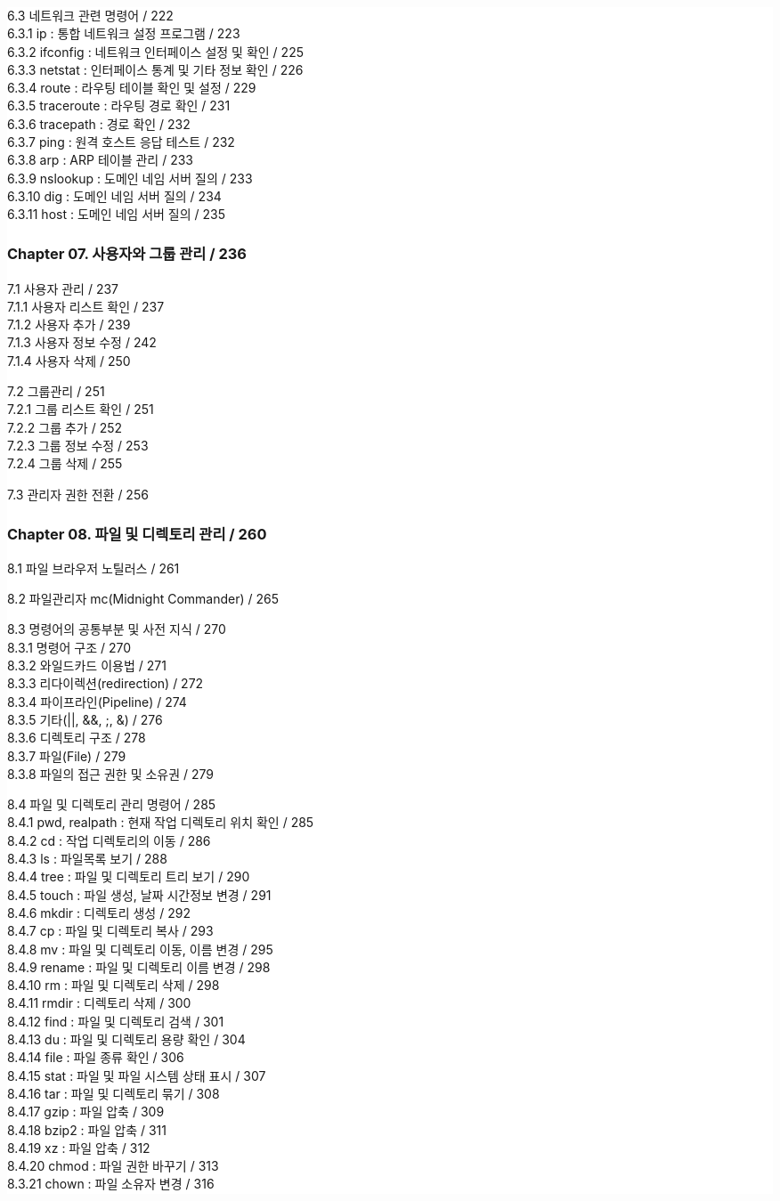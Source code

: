 6.3 네트워크 관련 명령어 / 222  
6.3.1 ip : 통합 네트워크 설정 프로그램 / 223  
6.3.2 ifconfig : 네트워크 인터페이스 설정 및 확인 / 225  
6.3.3 netstat : 인터페이스 통계 및 기타 정보 확인 / 226  
6.3.4 route : 라우팅 테이블 확인 및 설정 / 229  
6.3.5 traceroute : 라우팅 경로 확인 / 231  
6.3.6 tracepath : 경로 확인 / 232  
6.3.7 ping : 원격 호스트 응답 테스트 / 232  
6.3.8 arp : ARP 테이블 관리 / 233  
6.3.9 nslookup : 도메인 네임 서버 질의 / 233  
6.3.10 dig : 도메인 네임 서버 질의 / 234  
6.3.11 host : 도메인 네임 서버 질의 / 235  
  
### Chapter 07. 사용자와 그룹 관리 / 236  
7.1 사용자 관리 / 237  
7.1.1 사용자 리스트 확인 / 237  
7.1.2 사용자 추가 / 239  
7.1.3 사용자 정보 수정 / 242  
7.1.4 사용자 삭제 / 250  
  
7.2 그룹관리 / 251  
7.2.1 그룹 리스트 확인 / 251  
7.2.2 그룹 추가 / 252  
7.2.3 그룹 정보 수정 / 253  
7.2.4 그룹 삭제 / 255  
  
7.3 관리자 권한 전환 / 256  
  
### Chapter 08. 파일 및 디렉토리 관리 / 260  
8.1 파일 브라우저 노틸러스 / 261  
  
8.2 파일관리자 mc(Midnight Commander) / 265  
  
8.3 명령어의 공통부분 및 사전 지식 / 270  
8.3.1 명령어 구조 / 270  
8.3.2 와일드카드 이용법 / 271  
8.3.3 리다이렉션(redirection) / 272  
8.3.4 파이프라인(Pipeline) / 274  
8.3.5 기타(||, &&, ;, &) / 276  
8.3.6 디렉토리 구조 / 278  
8.3.7 파일(File) / 279  
8.3.8 파일의 접근 권한 및 소유권 / 279  
  
8.4 파일 및 디렉토리 관리 명령어 / 285  
8.4.1 pwd, realpath : 현재 작업 디렉토리 위치 확인 / 285  
8.4.2 cd : 작업 디렉토리의 이동 / 286  
8.4.3 ls : 파일목록 보기 / 288  
8.4.4 tree : 파일 및 디렉토리 트리 보기 / 290  
8.4.5 touch : 파일 생성, 날짜 시간정보 변경 / 291  
8.4.6 mkdir : 디렉토리 생성 / 292  
8.4.7 cp : 파일 및 디렉토리 복사 / 293  
8.4.8 mv : 파일 및 디렉토리 이동, 이름 변경 / 295  
8.4.9 rename : 파일 및 디렉토리 이름 변경 / 298  
8.4.10 rm : 파일 및 디렉토리 삭제 / 298  
8.4.11 rmdir : 디렉토리 삭제 / 300  
8.4.12 find : 파일 및 디렉토리 검색 / 301  
8.4.13 du : 파일 및 디렉토리 용량 확인 / 304  
8.4.14 file : 파일 종류 확인 / 306  
8.4.15 stat : 파일 및 파일 시스템 상태 표시 / 307  
8.4.16 tar : 파일 및 디렉토리 묶기 / 308  
8.4.17 gzip : 파일 압축 / 309  
8.4.18 bzip2 : 파일 압축 / 311  
8.4.19 xz : 파일 압축 / 312  
8.4.20 chmod : 파일 권한 바꾸기 / 313  
8.3.21 chown : 파일 소유자 변경 / 316  